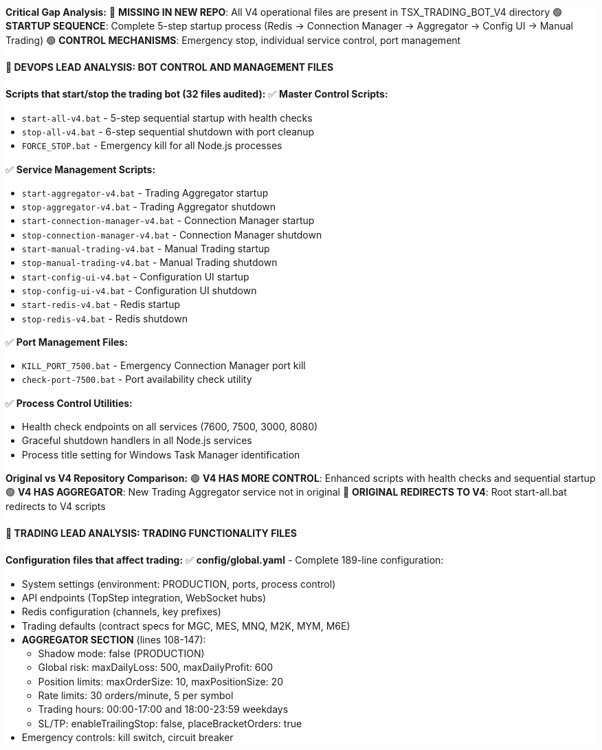 **Critical Gap Analysis:**
🔴 **MISSING IN NEW REPO**: All V4 operational files are present in TSX_TRADING_BOT_V4 directory
🟢 **STARTUP SEQUENCE**: Complete 5-step startup process (Redis → Connection Manager → Aggregator → Config UI → Manual Trading)
🟢 **CONTROL MECHANISMS**: Emergency stop, individual service control, port management

#### 🚀 DEVOPS LEAD ANALYSIS: BOT CONTROL AND MANAGEMENT FILES

**Scripts that start/stop the trading bot (32 files audited):**
✅ **Master Control Scripts:**
  - `start-all-v4.bat` - 5-step sequential startup with health checks
  - `stop-all-v4.bat` - 6-step sequential shutdown with port cleanup
  - `FORCE_STOP.bat` - Emergency kill for all Node.js processes

✅ **Service Management Scripts:**
  - `start-aggregator-v4.bat` - Trading Aggregator startup 
  - `stop-aggregator-v4.bat` - Trading Aggregator shutdown
  - `start-connection-manager-v4.bat` - Connection Manager startup
  - `stop-connection-manager-v4.bat` - Connection Manager shutdown
  - `start-manual-trading-v4.bat` - Manual Trading startup
  - `stop-manual-trading-v4.bat` - Manual Trading shutdown
  - `start-config-ui-v4.bat` - Configuration UI startup
  - `stop-config-ui-v4.bat` - Configuration UI shutdown
  - `start-redis-v4.bat` - Redis startup
  - `stop-redis-v4.bat` - Redis shutdown

✅ **Port Management Files:**
  - `KILL_PORT_7500.bat` - Emergency Connection Manager port kill
  - `check-port-7500.bat` - Port availability check utility

✅ **Process Control Utilities:**
  - Health check endpoints on all services (7600, 7500, 3000, 8080)
  - Graceful shutdown handlers in all Node.js services
  - Process title setting for Windows Task Manager identification

**Original vs V4 Repository Comparison:**
🟢 **V4 HAS MORE CONTROL**: Enhanced scripts with health checks and sequential startup
🟢 **V4 HAS AGGREGATOR**: New Trading Aggregator service not in original
🔴 **ORIGINAL REDIRECTS TO V4**: Root start-all.bat redirects to V4 scripts

#### 💼 TRADING LEAD ANALYSIS: TRADING FUNCTIONALITY FILES

**Configuration files that affect trading:**
✅ **config/global.yaml** - Complete 189-line configuration:
  - System settings (environment: PRODUCTION, ports, process control)
  - API endpoints (TopStep integration, WebSocket hubs)
  - Redis configuration (channels, key prefixes)
  - Trading defaults (contract specs for MGC, MES, MNQ, M2K, MYM, M6E)
  - **AGGREGATOR SECTION** (lines 108-147):
    - Shadow mode: false (PRODUCTION)
    - Global risk: maxDailyLoss: 500, maxDailyProfit: 600
    - Position limits: maxOrderSize: 10, maxPositionSize: 20
    - Rate limits: 30 orders/minute, 5 per symbol
    - Trading hours: 00:00-17:00 and 18:00-23:59 weekdays
    - SL/TP: enableTrailingStop: false, placeBracketOrders: true
  - Emergency controls: kill switch, circuit breaker
